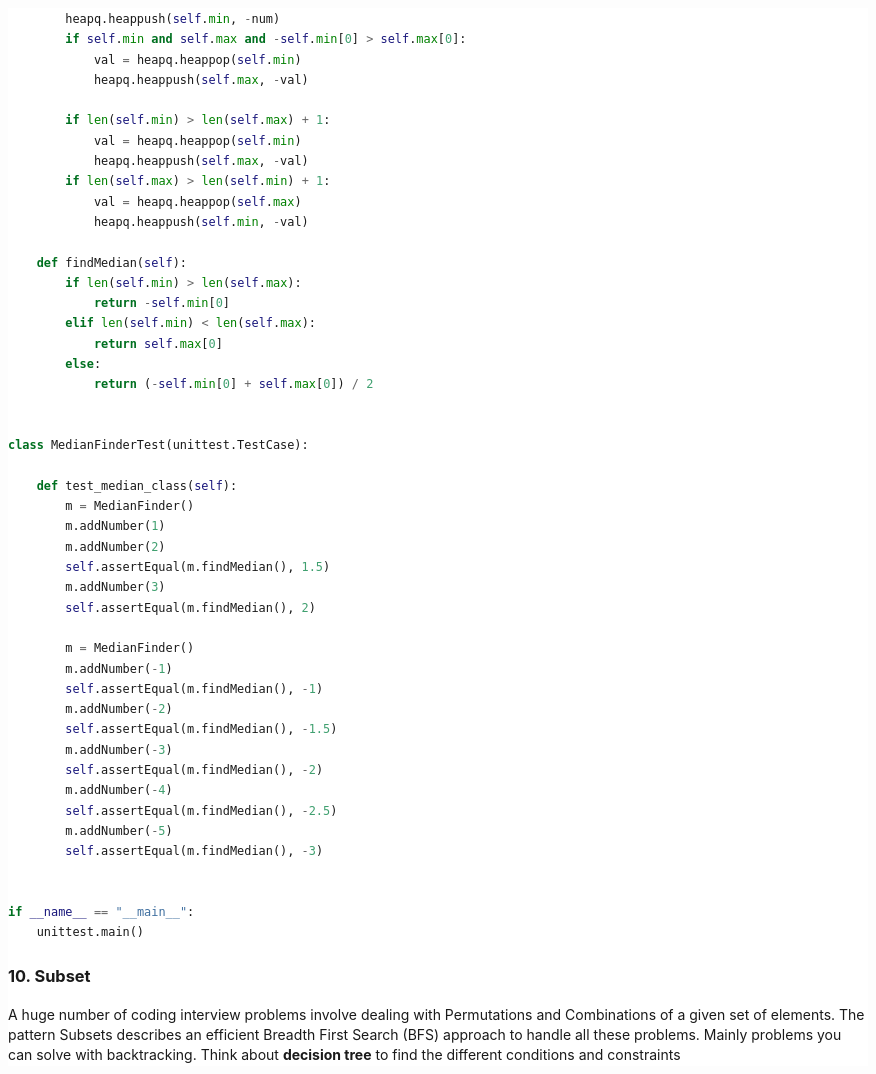 ```python
        heapq.heappush(self.min, -num)
        if self.min and self.max and -self.min[0] > self.max[0]:
            val = heapq.heappop(self.min)
            heapq.heappush(self.max, -val)

        if len(self.min) > len(self.max) + 1:
            val = heapq.heappop(self.min)
            heapq.heappush(self.max, -val)
        if len(self.max) > len(self.min) + 1:
            val = heapq.heappop(self.max)
            heapq.heappush(self.min, -val)

    def findMedian(self):
        if len(self.min) > len(self.max):
            return -self.min[0]
        elif len(self.min) < len(self.max):
            return self.max[0]
        else:
            return (-self.min[0] + self.max[0]) / 2


class MedianFinderTest(unittest.TestCase):

    def test_median_class(self):
        m = MedianFinder()
        m.addNumber(1)
        m.addNumber(2)
        self.assertEqual(m.findMedian(), 1.5)
        m.addNumber(3)
        self.assertEqual(m.findMedian(), 2)

        m = MedianFinder()
        m.addNumber(-1)
        self.assertEqual(m.findMedian(), -1)
        m.addNumber(-2)
        self.assertEqual(m.findMedian(), -1.5)
        m.addNumber(-3)
        self.assertEqual(m.findMedian(), -2)
        m.addNumber(-4)
        self.assertEqual(m.findMedian(), -2.5)
        m.addNumber(-5)
        self.assertEqual(m.findMedian(), -3)


if __name__ == "__main__":
    unittest.main()
```

### 10. Subset

A huge number of coding interview problems involve dealing with Permutations and Combinations of a given set of elements. The pattern Subsets describes an efficient Breadth First Search (BFS) approach to handle all these problems.
Mainly problems you can solve with backtracking. Think about **decision tree** to find the different conditions and constraints
